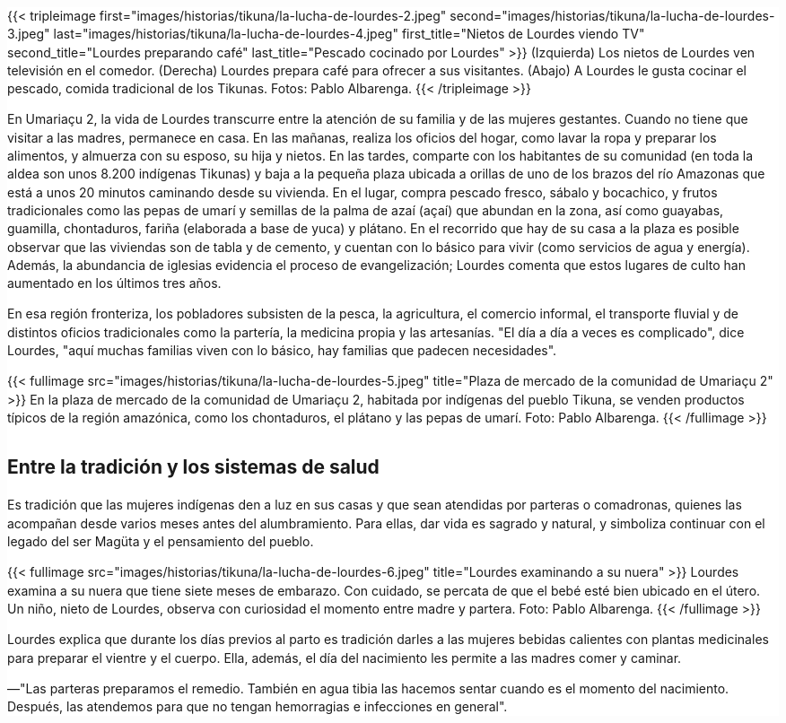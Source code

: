 {{< tripleimage first="images/historias/tikuna/la-lucha-de-lourdes-2.jpeg" second="images/historias/tikuna/la-lucha-de-lourdes-3.jpeg" last="images/historias/tikuna/la-lucha-de-lourdes-4.jpeg" first_title="Nietos de Lourdes viendo TV" second_title="Lourdes preparando café" last_title="Pescado cocinado por Lourdes" >}}
(Izquierda) Los nietos de Lourdes ven televisión en el comedor. (Derecha) Lourdes prepara café para ofrecer a sus visitantes. (Abajo) A Lourdes le gusta cocinar el pescado, comida tradicional de los Tikunas. Fotos: Pablo Albarenga.
{{< /tripleimage >}}

En Umariaçu 2, la vida de Lourdes transcurre entre la atención de su familia y de las mujeres gestantes. Cuando no tiene que visitar a las madres, permanece en casa. En las mañanas, realiza los oficios del hogar, como lavar la ropa y preparar los alimentos, y almuerza con su esposo, su hija y nietos. En las tardes, comparte con los habitantes de su comunidad (en toda la aldea son unos 8.200 indígenas Tikunas) y baja a la pequeña plaza ubicada a orillas de uno de los brazos del río Amazonas que está a unos 20 minutos caminando desde su vivienda. En el lugar, compra pescado fresco, sábalo y bocachico, y frutos tradicionales como las pepas de umarí y semillas de la palma de azaí (açaí) que abundan en la zona, así como guayabas, guamilla, chontaduros, fariña (elaborada a base de yuca) y plátano. En el recorrido que hay de su casa a la plaza es posible observar que las viviendas son de tabla y de cemento, y cuentan con lo básico para vivir (como servicios de agua y energía). Además, la abundancia de iglesias evidencia el proceso de evangelización; Lourdes comenta que estos lugares de culto han aumentado en los últimos tres años.
 
En esa región fronteriza, los pobladores subsisten de la pesca, la agricultura, el comercio informal, el transporte fluvial y de distintos oficios tradicionales como la partería, la medicina propia y las artesanías. "El día a día a veces es complicado", dice Lourdes, "aquí muchas familias viven con lo básico, hay familias que padecen necesidades".

{{< fullimage src="images/historias/tikuna/la-lucha-de-lourdes-5.jpeg" title="Plaza de mercado de la comunidad de Umariaçu 2" >}}
En la plaza de mercado de la comunidad de Umariaçu 2, habitada por indígenas del pueblo Tikuna, se venden productos típicos de la región amazónica, como los chontaduros, el plátano y las pepas de umarí. Foto: Pablo Albarenga.
{{< /fullimage >}}

## Entre la tradición y los sistemas de salud

Es tradición que las mujeres indígenas den a luz en sus casas y que sean atendidas por parteras o comadronas, quienes las acompañan desde varios meses antes del alumbramiento. Para ellas, dar vida es sagrado y natural, y simboliza continuar con el legado del ser Magüta y el pensamiento del pueblo.

{{< fullimage src="images/historias/tikuna/la-lucha-de-lourdes-6.jpeg" title="Lourdes examinando a su nuera" >}}
Lourdes examina a su nuera que tiene siete meses de embarazo. Con cuidado, se percata de que el bebé esté bien ubicado en el útero. Un niño, nieto de Lourdes, observa con curiosidad el momento entre madre y partera. Foto: Pablo Albarenga.
{{< /fullimage >}}

Lourdes explica que durante los días previos al parto es tradición darles a las mujeres bebidas calientes con plantas medicinales para preparar el vientre y el cuerpo. Ella, además, el día del nacimiento les permite a las madres comer y caminar.

—"Las parteras preparamos el remedio. También en agua tibia las hacemos sentar cuando es el momento del nacimiento. Después, las atendemos para que no tengan hemorragias e infecciones en general".

